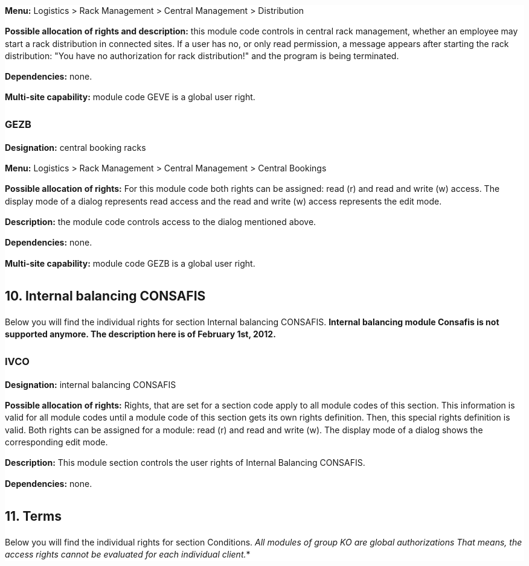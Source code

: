 **Menu:** Logistics > Rack Management > Central Management > Distribution

**Possible allocation of rights and description:** this module code controls in central rack management, whether an employee may start a rack distribution in connected sites. If a user has no, or only read permission, a message appears after starting the rack distribution: "You have no authorization for rack distribution!" and the program is being terminated.

**Dependencies:** none.

**Multi-site capability:** module code GEVE is a global user right.

### GEZB

**Designation:** central booking racks

**Menu:** Logistics > Rack Management > Central Management > Central Bookings

**Possible allocation of rights:**
For this module code both rights can be assigned: read (r) and read and write (w) access. The display mode of a dialog represents read access and the read and write (w) access represents the edit mode.

**Description:** the module code controls access to the dialog mentioned above.

**Dependencies:** none.

**Multi-site capability:** module code GEZB is a global user right.

## 10. Internal balancing CONSAFIS

Below you will find the individual rights for section Internal balancing CONSAFIS.
**Internal balancing module Consafis is not supported anymore. The description here is of February 1st, 2012.**

### IVCO

**Designation:** internal balancing CONSAFIS

**Possible allocation of rights:**
Rights, that are set for a section code apply to all module codes of this section. This information is valid for all module codes until a module code of this section gets its own rights definition. Then, this special rights definition is valid.
Both rights can be assigned for a module: read (r) and read and write (w). The display mode of a dialog shows the corresponding edit mode.

**Description:**
This module section controls the user rights of Internal Balancing CONSAFIS.

**Dependencies:** none.

## 11. Terms

Below you will find the individual rights for section Conditions.
**All modules of group KO* are global authorizations That means, the access rights cannot be evaluated for each individual client.**
